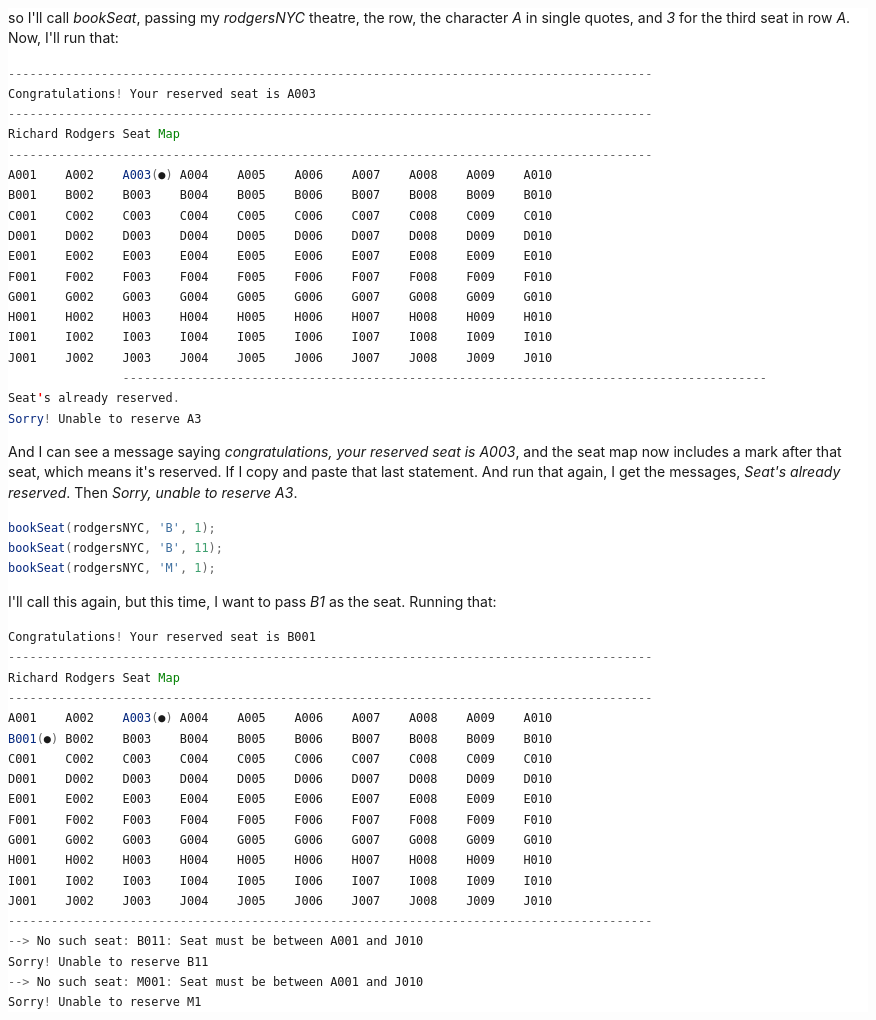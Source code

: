 so I'll call _bookSeat_, passing my _rodgersNYC_ theatre, 
the row, the character _A_ in single quotes, and _3_ 
for the third seat in row _A_. 
Now, I'll run that:

```java  
------------------------------------------------------------------------------------------
Congratulations! Your reserved seat is A003
------------------------------------------------------------------------------------------
Richard Rodgers Seat Map
------------------------------------------------------------------------------------------
A001    A002    A003(●) A004    A005    A006    A007    A008    A009    A010
B001    B002    B003    B004    B005    B006    B007    B008    B009    B010
C001    C002    C003    C004    C005    C006    C007    C008    C009    C010
D001    D002    D003    D004    D005    D006    D007    D008    D009    D010
E001    E002    E003    E004    E005    E006    E007    E008    E009    E010
F001    F002    F003    F004    F005    F006    F007    F008    F009    F010
G001    G002    G003    G004    G005    G006    G007    G008    G009    G010
H001    H002    H003    H004    H005    H006    H007    H008    H009    H010
I001    I002    I003    I004    I005    I006    I007    I008    I009    I010
J001    J002    J003    J004    J005    J006    J007    J008    J009    J010
                ------------------------------------------------------------------------------------------
Seat's already reserved.
Sorry! Unable to reserve A3
```
                
And I can see a message saying _congratulations, your reserved seat is A003_, 
and the seat map now includes a mark after that seat, which means it's reserved. 
If I copy and paste that last statement. 
And run that again, I get the messages, _Seat's already reserved_. 
Then _Sorry, unable to reserve A3_.

```java  
bookSeat(rodgersNYC, 'B', 1);
bookSeat(rodgersNYC, 'B', 11);
bookSeat(rodgersNYC, 'M', 1);
```

I'll call this again, but this time, 
I want to pass _B1_ as the seat. 
Running that:

```java  
Congratulations! Your reserved seat is B001
------------------------------------------------------------------------------------------
Richard Rodgers Seat Map
------------------------------------------------------------------------------------------
A001    A002    A003(●) A004    A005    A006    A007    A008    A009    A010
B001(●) B002    B003    B004    B005    B006    B007    B008    B009    B010
C001    C002    C003    C004    C005    C006    C007    C008    C009    C010
D001    D002    D003    D004    D005    D006    D007    D008    D009    D010
E001    E002    E003    E004    E005    E006    E007    E008    E009    E010
F001    F002    F003    F004    F005    F006    F007    F008    F009    F010
G001    G002    G003    G004    G005    G006    G007    G008    G009    G010
H001    H002    H003    H004    H005    H006    H007    H008    H009    H010
I001    I002    I003    I004    I005    I006    I007    I008    I009    I010
J001    J002    J003    J004    J005    J006    J007    J008    J009    J010
------------------------------------------------------------------------------------------
--> No such seat: B011: Seat must be between A001 and J010
Sorry! Unable to reserve B11
--> No such seat: M001: Seat must be between A001 and J010
Sorry! Unable to reserve M1
```
                